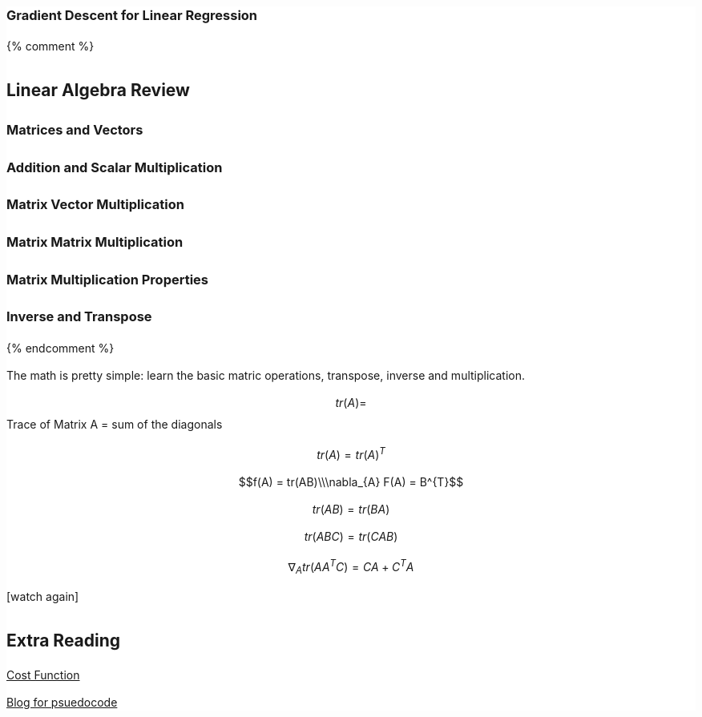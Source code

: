 ### Gradient Descent for Linear Regression

{% comment %}
## Linear Algebra Review

### Matrices and Vectors

### Addition and Scalar Multiplication

### Matrix Vector Multiplication

### Matrix Matrix Multiplication

### Matrix Multiplication Properties

### Inverse and Transpose
{% endcomment %}

The math is pretty simple: learn the basic matric operations, transpose, inverse and multiplication.

$$tr(A) =$$ Trace of Matrix A = sum of the diagonals

$$tr(A) = tr(A)^{T}$$

$$f(A) = tr(AB)\\\nabla_{A} F(A) = B^{T}$$

$$tr(AB) = tr(BA)$$

$$tr(ABC) = tr(CAB)$$

$$\nabla_{A} tr(AA^{T}C) = CA + C^{T}A$$

[watch again]


## Extra Reading

[Cost Function](https://towardsdatascience.com/coding-deep-learning-for-beginners-linear-regression-part-2-cost-function-49545303d29f)

[Blog for psuedocode](https://user.phil.hhu.de/~petersen/SoSe17_Teamprojekt/linearRegression_functions.html)

